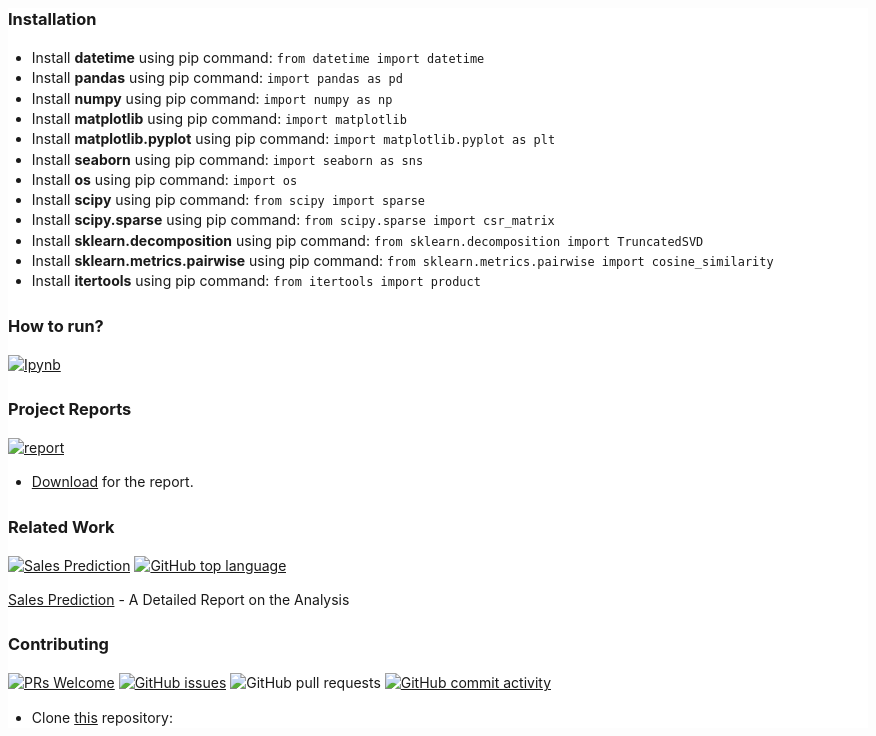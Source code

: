 
### Installation

- Install **datetime** using pip command: `from datetime import datetime`
- Install **pandas** using pip command: `import pandas as pd`
- Install **numpy** using pip command: `import numpy as np`
- Install **matplotlib** using pip command: `import matplotlib`
- Install **matplotlib.pyplot** using pip command: `import matplotlib.pyplot as plt`
- Install **seaborn** using pip command: `import seaborn as sns`
- Install **os** using pip command: `import os`
- Install **scipy** using pip command: `from scipy import sparse`
- Install **scipy.sparse** using pip command: `from scipy.sparse import csr_matrix`
- Install **sklearn.decomposition** using pip command: `from sklearn.decomposition import TruncatedSVD`
- Install **sklearn.metrics.pairwise** using pip command: `from sklearn.metrics.pairwise import cosine_similarity`
- Install **itertools** using pip command: `from itertools import product`


### How to run?

[![Ipynb](https://img.shields.io/badge/Prediction-Sales.Python-lightgrey.svg?logo=python&style=social)](https://github.com/iamsivab/Kaggle-Predicting-Future-Sales)


### Project Reports

[![report](https://img.shields.io/static/v1.svg?label=Project&message=Report&logo=microsoft-word&style=social)](https://github.com/iamsivab/Kaggle-Predicting-Future-Sales/)

- [Download](https://github.com/iamsivab/Kaggle-Predicting-Future-Sales/') for the report.

 
### Related Work

[![Sales Prediction](https://img.shields.io/static/v1.svg?label=Sales&message=Prediction&color=lightgray&logo=python&style=social&colorA=critical)](https://www.linkedin.com/in/iamsivab/) [![GitHub top language](https://img.shields.io/github/languages/top/iamsivab/Kaggle-Predicting-Future-Sales.svg?logo=php&style=social)](https://github.com/iamsivab/)

[Sales Prediction](https://github.com/iamsivab/Kaggle-Predicting-Future-Sales) - A Detailed Report on the Analysis


### Contributing

[![PRs Welcome](https://img.shields.io/badge/PRs-welcome-brightgreen.svg?logo=github)](https://github.com/iamsivab/Kaggle-Predicting-Future-Sales/pulls) [![GitHub issues](https://img.shields.io/github/issues/iamsivab/Kaggle-Predicting-Future-Sales?logo=github)](https://github.com/iamsivab/Kaggle-Predicting-Future-Sales/issues) ![GitHub pull requests](https://img.shields.io/github/issues-pr/viamsivab/Kaggle-Predicting-Future-Sales?color=blue&logo=github) 
[![GitHub commit activity](https://img.shields.io/github/commit-activity/y/iamsivab/Kaggle-Predicting-Future-Sales?logo=github)](https://github.com/iamsivab/Kaggle-Predicting-Future-Sales/)

- Clone [this](https://github.com/iamsivab/Kaggle-Predicting-Future-Sales/) repository: 
